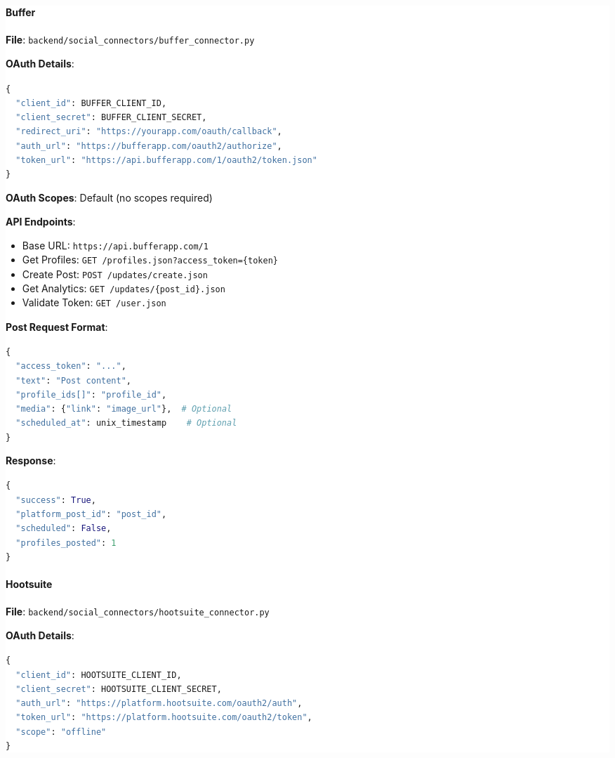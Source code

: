 #### Buffer

**File**: `backend/social_connectors/buffer_connector.py`

**OAuth Details**:
```python
{
  "client_id": BUFFER_CLIENT_ID,
  "client_secret": BUFFER_CLIENT_SECRET,
  "redirect_uri": "https://yourapp.com/oauth/callback",
  "auth_url": "https://bufferapp.com/oauth2/authorize",
  "token_url": "https://api.bufferapp.com/1/oauth2/token.json"
}
```

**OAuth Scopes**: Default (no scopes required)

**API Endpoints**:
- Base URL: `https://api.bufferapp.com/1`
- Get Profiles: `GET /profiles.json?access_token={token}`
- Create Post: `POST /updates/create.json`
- Get Analytics: `GET /updates/{post_id}.json`
- Validate Token: `GET /user.json`

**Post Request Format**:
```python
{
  "access_token": "...",
  "text": "Post content",
  "profile_ids[]": "profile_id",
  "media": {"link": "image_url"},  # Optional
  "scheduled_at": unix_timestamp    # Optional
}
```

**Response**:
```python
{
  "success": True,
  "platform_post_id": "post_id",
  "scheduled": False,
  "profiles_posted": 1
}
```

#### Hootsuite

**File**: `backend/social_connectors/hootsuite_connector.py`

**OAuth Details**:
```python
{
  "client_id": HOOTSUITE_CLIENT_ID,
  "client_secret": HOOTSUITE_CLIENT_SECRET,
  "auth_url": "https://platform.hootsuite.com/oauth2/auth",
  "token_url": "https://platform.hootsuite.com/oauth2/token",
  "scope": "offline"
}
```

